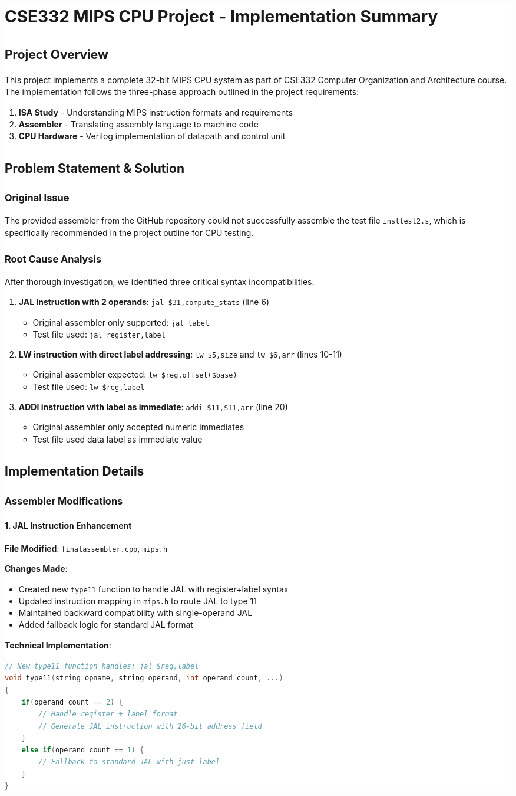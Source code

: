# CSE332 MIPS CPU Project - Implementation Summary

## Project Overview
This project implements a complete 32-bit MIPS CPU system as part of CSE332 Computer Organization and Architecture course. The implementation follows the three-phase approach outlined in the project requirements:

1. **ISA Study** - Understanding MIPS instruction formats and requirements
2. **Assembler** - Translating assembly language to machine code  
3. **CPU Hardware** - Verilog implementation of datapath and control unit

## Problem Statement & Solution

### Original Issue
The provided assembler from the GitHub repository could not successfully assemble the test file `insttest2.s`, which is specifically recommended in the project outline for CPU testing.

### Root Cause Analysis
After thorough investigation, we identified three critical syntax incompatibilities:

1. **JAL instruction with 2 operands**: `jal $31,compute_stats` (line 6)
   - Original assembler only supported: `jal label`
   - Test file used: `jal register,label`

2. **LW instruction with direct label addressing**: `lw $5,size` and `lw $6,arr` (lines 10-11)
   - Original assembler expected: `lw $reg,offset($base)`
   - Test file used: `lw $reg,label`

3. **ADDI instruction with label as immediate**: `addi $11,$11,arr` (line 20)
   - Original assembler only accepted numeric immediates
   - Test file used data label as immediate value

## Implementation Details

### Assembler Modifications

#### 1. JAL Instruction Enhancement
**File Modified**: `finalassembler.cpp`, `mips.h`

**Changes Made**:
- Created new `type11` function to handle JAL with register+label syntax
- Updated instruction mapping in `mips.h` to route JAL to type 11
- Maintained backward compatibility with single-operand JAL
- Added fallback logic for standard JAL format

**Technical Implementation**:
```cpp
// New type11 function handles: jal $reg,label
void type11(string opname, string operand, int operand_count, ...)
{
    if(operand_count == 2) {
        // Handle register + label format
        // Generate JAL instruction with 26-bit address field
    }
    else if(operand_count == 1) {
        // Fallback to standard JAL with just label
    }
}
```
